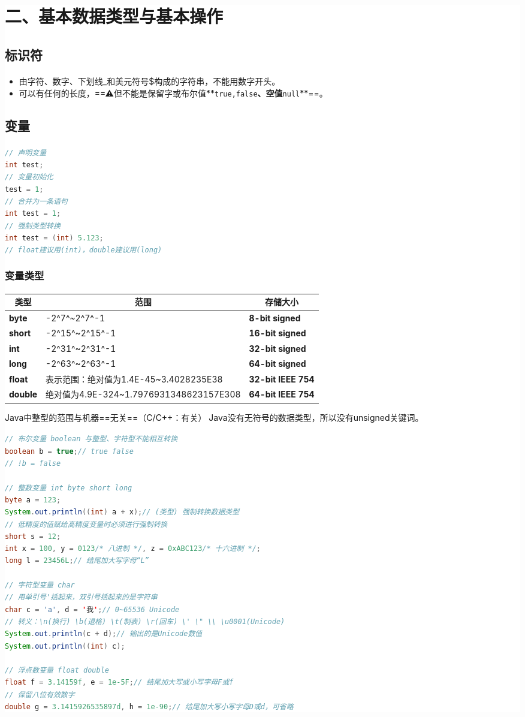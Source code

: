 # 二、基本数据类型与基本操作

## 标识符

 * 由字符、数字、下划线_和美元符号$构成的字符串，不能用数字开头。
 * 可以有任何的长度，==⚠但不能是保留字或布尔值**`true,false`**、空值**`null`**==。

## 变量

```java
// 声明变量
int test;
// 变量初始化
test = 1;
// 合并为一条语句
int test = 1;
// 强制类型转换
int test = (int) 5.123;
// float建议用(int)，double建议用(long)
```

### 变量类型

| **类型**   | **范围**                                | **存储大小**        |
| ---------- | --------------------------------------- | ------------------- |
| **byte**   | -2^7^~2^7^-1                            | **8-bit signed**    |
| **short**  | -2^15^~2^15^-1                          | **16-bit signed**   |
| **int**    | -2^31^~2^31^-1                          | **32-bit signed**   |
| **long**   | -2^63^~2^63^-1                          | **64-bit signed**   |
| **float**  | 表示范围：绝对值为1.4E-45~3.4028235E38  | **32-bit IEEE 754** |
| **double** | 绝对值为4.9E-324~1.7976931348623157E308 | **64-bit IEEE 754** |

Java中整型的范围与机器==无关==（C/C++：有关）
Java没有无符号的数据类型，所以没有unsigned关键词。

```java
// 布尔变量 boolean 与整型、字符型不能相互转换
boolean b = true;// true false
// !b = false

// 整数变量 int byte short long
byte a = 123;
System.out.println((int) a + x);// (类型) 强制转换数据类型
// 低精度的值赋给高精度变量时必须进行强制转换
short s = 12;
int x = 100, y = 0123/* 八进制 */, z = 0xABC123/* 十六进制 */;
long l = 23456L;// 结尾加大写字母“L”

// 字符型变量 char
// 用单引号'括起来，双引号括起来的是字符串
char c = 'a', d = '我';// 0~65536 Unicode
// 转义：\n(换行) \b(退格) \t(制表) \r(回车) \' \" \\ \u0001(Unicode)
System.out.println(c + d);// 输出的是Unicode数值
System.out.println((int) c);

// 浮点数变量 float double
float f = 3.14159f, e = 1e-5F;// 结尾加大写或小写字母F或f
// 保留八位有效数字
double g = 3.1415926535897d, h = 1e-90;// 结尾加大写小写字母D或d，可省略
```